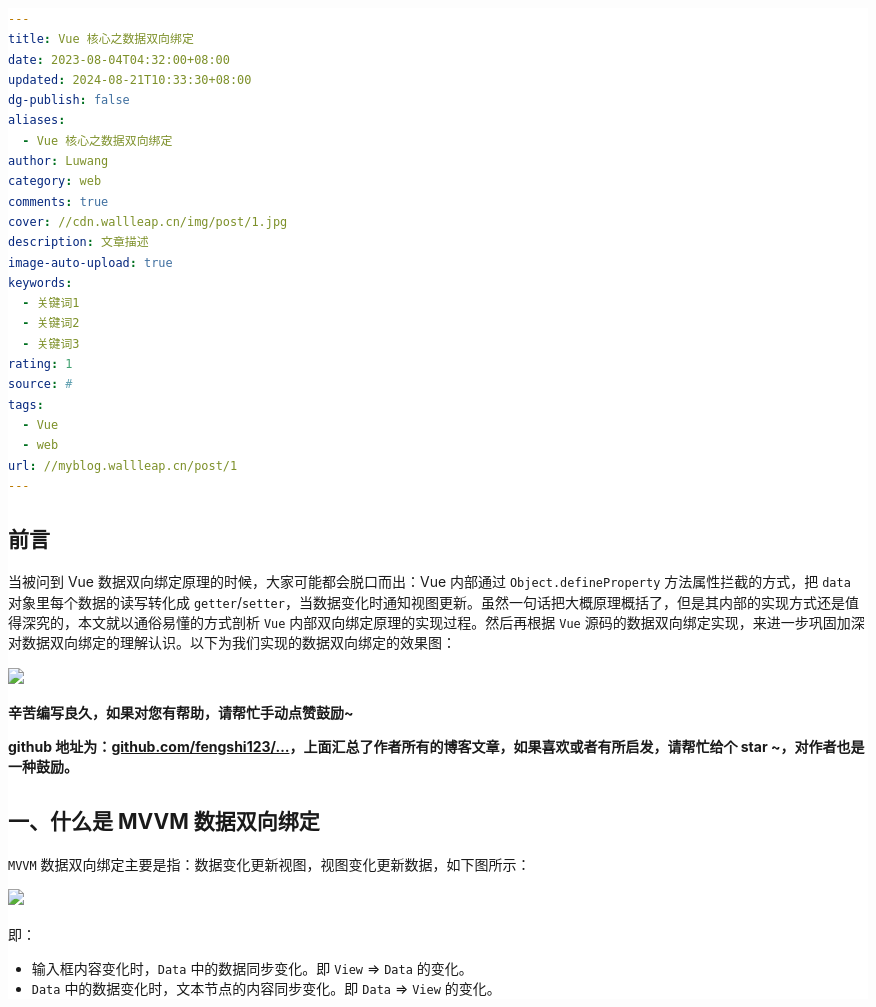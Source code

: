 ```yaml
---
title: Vue 核心之数据双向绑定
date: 2023-08-04T04:32:00+08:00
updated: 2024-08-21T10:33:30+08:00
dg-publish: false
aliases:
  - Vue 核心之数据双向绑定
author: Luwang
category: web
comments: true
cover: //cdn.wallleap.cn/img/post/1.jpg
description: 文章描述
image-auto-upload: true
keywords:
  - 关键词1
  - 关键词2
  - 关键词3
rating: 1
source: #
tags:
  - Vue
  - web
url: //myblog.wallleap.cn/post/1
---
```


## 前言

 当被问到 Vue 数据双向绑定原理的时候，大家可能都会脱口而出：Vue 内部通过 `Object.defineProperty` 方法属性拦截的方式，把 `data` 对象里每个数据的读写转化成 `getter`/`setter`，当数据变化时通知视图更新。虽然一句话把大概原理概括了，但是其内部的实现方式还是值得深究的，本文就以通俗易懂的方式剖析 `Vue` 内部双向绑定原理的实现过程。然后再根据 `Vue` 源码的数据双向绑定实现，来进一步巩固加深对数据双向绑定的理解认识。以下为我们实现的数据双向绑定的效果图：

![](https://cdn.wallleap.cn/img/pic/illustration/202308041633397.gif)

**辛苦编写良久，如果对您有帮助，请帮忙手动点赞鼓励~**

**github 地址为：[github.com/fengshi123/…](https://link.juejin.cn/?target=https%3A%2F%2Fgithub.com%2Ffengshi123%2Fblog "https://github.com/fengshi123/blog")，上面汇总了作者所有的博客文章，如果喜欢或者有所启发，请帮忙给个 star ~，对作者也是一种鼓励。**

## 一、什么是 MVVM 数据双向绑定

`MVVM` 数据双向绑定主要是指：数据变化更新视图，视图变化更新数据，如下图所示：

![](https://cdn.wallleap.cn/img/pic/illustration/202308041633184.png)

即：

- 输入框内容变化时，`Data` 中的数据同步变化。即 `View` => `Data` 的变化。
- `Data` 中的数据变化时，文本节点的内容同步变化。即 `Data` => `View` 的变化。

